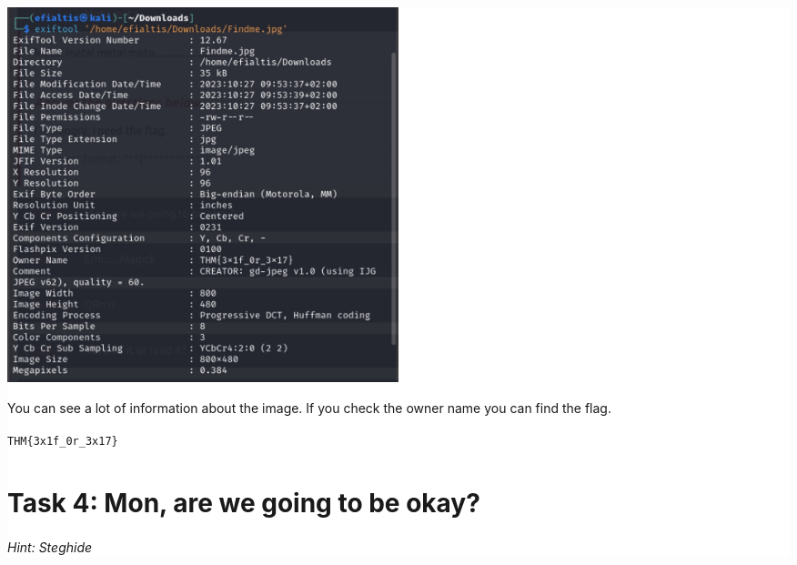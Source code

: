 <img src="Media/CTF_collection_Vol_1/collection_1.jpg" height=50% width=50% >

You can see a lot of information about the image. If you check the owner name you can find the flag.

`THM{3x1f_0r_3x17}`

# Task 4:  Mon, are we going to be okay?
*Hint: Steghide*
